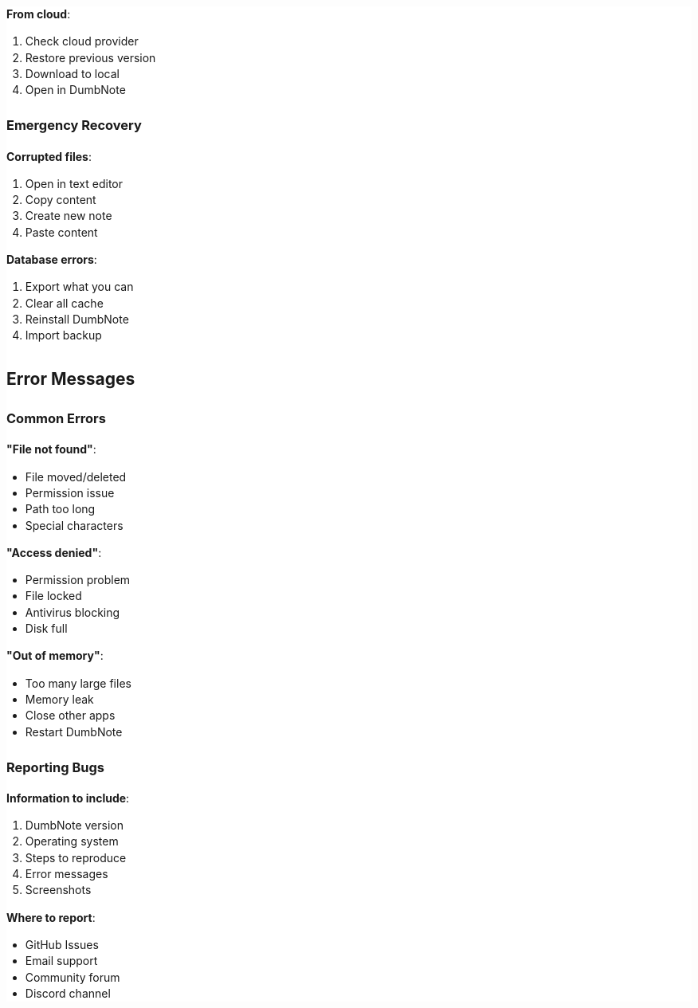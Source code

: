 **From cloud**:
1. Check cloud provider
2. Restore previous version
3. Download to local
4. Open in DumbNote

### Emergency Recovery

**Corrupted files**:
1. Open in text editor
2. Copy content
3. Create new note
4. Paste content

**Database errors**:
1. Export what you can
2. Clear all cache
3. Reinstall DumbNote
4. Import backup

## Error Messages

### Common Errors

**"File not found"**:
- File moved/deleted
- Permission issue
- Path too long
- Special characters

**"Access denied"**:
- Permission problem
- File locked
- Antivirus blocking
- Disk full

**"Out of memory"**:
- Too many large files
- Memory leak
- Close other apps
- Restart DumbNote

### Reporting Bugs

**Information to include**:
1. DumbNote version
2. Operating system
3. Steps to reproduce
4. Error messages
5. Screenshots

**Where to report**:
- GitHub Issues
- Email support
- Community forum
- Discord channel
